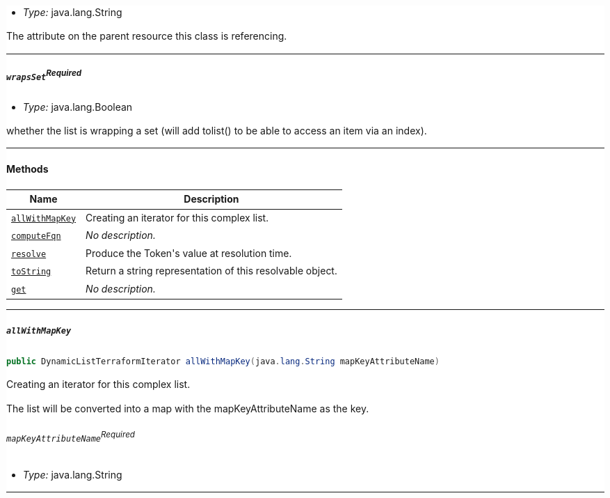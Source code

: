 - *Type:* java.lang.String

The attribute on the parent resource this class is referencing.

---

##### `wrapsSet`<sup>Required</sup> <a name="wrapsSet" id="rhizo-co-terraform-provider-oci.dataOciDatabaseCloudExadataInfrastructureUnAllocatedResource.DataOciDatabaseCloudExadataInfrastructureUnAllocatedResourceCloudAutonomousVmClustersList.Initializer.parameter.wrapsSet"></a>

- *Type:* java.lang.Boolean

whether the list is wrapping a set (will add tolist() to be able to access an item via an index).

---

#### Methods <a name="Methods" id="Methods"></a>

| **Name** | **Description** |
| --- | --- |
| <code><a href="#rhizo-co-terraform-provider-oci.dataOciDatabaseCloudExadataInfrastructureUnAllocatedResource.DataOciDatabaseCloudExadataInfrastructureUnAllocatedResourceCloudAutonomousVmClustersList.allWithMapKey">allWithMapKey</a></code> | Creating an iterator for this complex list. |
| <code><a href="#rhizo-co-terraform-provider-oci.dataOciDatabaseCloudExadataInfrastructureUnAllocatedResource.DataOciDatabaseCloudExadataInfrastructureUnAllocatedResourceCloudAutonomousVmClustersList.computeFqn">computeFqn</a></code> | *No description.* |
| <code><a href="#rhizo-co-terraform-provider-oci.dataOciDatabaseCloudExadataInfrastructureUnAllocatedResource.DataOciDatabaseCloudExadataInfrastructureUnAllocatedResourceCloudAutonomousVmClustersList.resolve">resolve</a></code> | Produce the Token's value at resolution time. |
| <code><a href="#rhizo-co-terraform-provider-oci.dataOciDatabaseCloudExadataInfrastructureUnAllocatedResource.DataOciDatabaseCloudExadataInfrastructureUnAllocatedResourceCloudAutonomousVmClustersList.toString">toString</a></code> | Return a string representation of this resolvable object. |
| <code><a href="#rhizo-co-terraform-provider-oci.dataOciDatabaseCloudExadataInfrastructureUnAllocatedResource.DataOciDatabaseCloudExadataInfrastructureUnAllocatedResourceCloudAutonomousVmClustersList.get">get</a></code> | *No description.* |

---

##### `allWithMapKey` <a name="allWithMapKey" id="rhizo-co-terraform-provider-oci.dataOciDatabaseCloudExadataInfrastructureUnAllocatedResource.DataOciDatabaseCloudExadataInfrastructureUnAllocatedResourceCloudAutonomousVmClustersList.allWithMapKey"></a>

```java
public DynamicListTerraformIterator allWithMapKey(java.lang.String mapKeyAttributeName)
```

Creating an iterator for this complex list.

The list will be converted into a map with the mapKeyAttributeName as the key.

###### `mapKeyAttributeName`<sup>Required</sup> <a name="mapKeyAttributeName" id="rhizo-co-terraform-provider-oci.dataOciDatabaseCloudExadataInfrastructureUnAllocatedResource.DataOciDatabaseCloudExadataInfrastructureUnAllocatedResourceCloudAutonomousVmClustersList.allWithMapKey.parameter.mapKeyAttributeName"></a>

- *Type:* java.lang.String

---